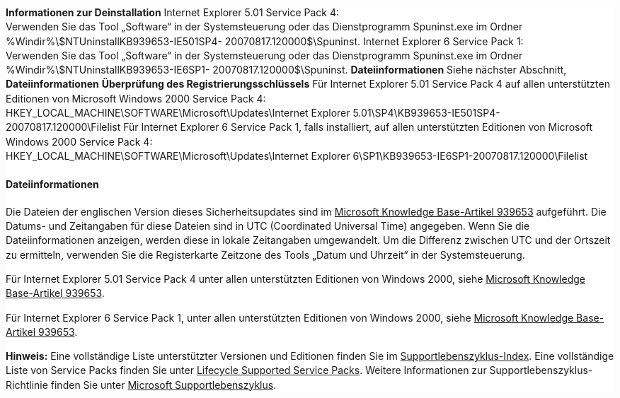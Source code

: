 </tr>
<tr class="odd">
<td><strong>Informationen zur Deinstallation</strong></td>
<td>Internet Explorer 5.01 Service Pack 4:<br />
Verwenden Sie das Tool „Software“ in der Systemsteuerung oder das Dienstprogramm Spuninst.exe im Ordner %Windir%\$NTUninstallKB939653-IE501SP4- 20070817.120000$\Spuninst.</td>
</tr>
<tr class="even">
<td></td>
<td>Internet Explorer 6 Service Pack 1:<br />
Verwenden Sie das Tool „Software“ in der Systemsteuerung oder das Dienstprogramm Spuninst.exe im Ordner %Windir%\$NTUninstallKB939653-IE6SP1- 20070817.120000$\Spuninst.</td>
</tr>
<tr class="odd">
<td><strong>Dateiinformationen</strong></td>
<td>Siehe nächster Abschnitt, <strong>Dateiinformationen</strong></td>
</tr>
<tr class="even">
<td><strong>Überprüfung des Registrierungsschlüssels</strong></td>
<td>Für Internet Explorer 5.01 Service Pack 4 auf allen unterstützten Editionen von Microsoft Windows 2000 Service Pack 4:<br />
HKEY_LOCAL_MACHINE\SOFTWARE\Microsoft\Updates\Internet Explorer 5.01\SP4\KB939653-IE501SP4-20070817.120000\Filelist</td>
</tr>
<tr class="odd">
<td></td>
<td>Für Internet Explorer 6 Service Pack 1, falls installiert, auf allen unterstützten Editionen von Microsoft Windows 2000 Service Pack 4:<br />
HKEY_LOCAL_MACHINE\SOFTWARE\Microsoft\Updates\Internet Explorer 6\SP1\KB939653-IE6SP1-20070817.120000\Filelist</td>
</tr>
</tbody>
</table>

  

#### Dateiinformationen

Die Dateien der englischen Version dieses Sicherheitsupdates sind im [Microsoft Knowledge Base-Artikel 939653](https://support.microsoft.com/kb/939653) aufgeführt. Die Datums- und Zeitangaben für diese Dateien sind in UTC (Coordinated Universal Time) angegeben. Wenn Sie die Dateiinformationen anzeigen, werden diese in lokale Zeitangaben umgewandelt. Um die Differenz zwischen UTC und der Ortszeit zu ermitteln, verwenden Sie die Registerkarte Zeitzone des Tools „Datum und Uhrzeit“ in der Systemsteuerung.

Für Internet Explorer 5.01 Service Pack 4 unter allen unterstützten Editionen von Windows 2000, siehe [Microsoft Knowledge Base-Artikel 939653](https://support.microsoft.com/kb/939653).

Für Internet Explorer 6 Service Pack 1, unter allen unterstützten Editionen von Windows 2000, siehe [Microsoft Knowledge Base-Artikel 939653](https://support.microsoft.com/kb/939653).

**Hinweis:** Eine vollständige Liste unterstützter Versionen und Editionen finden Sie im [Supportlebenszyklus-Index](https://support.microsoft.com/gp/lifeselectindex/). Eine vollständige Liste von Service Packs finden Sie unter [Lifecycle Supported Service Packs](https://support.microsoft.com/gp/lifesupsps). Weitere Informationen zur Supportlebenszyklus-Richtlinie finden Sie unter [Microsoft Supportlebenszyklus](https://support.microsoft.com/lifecycle/).
